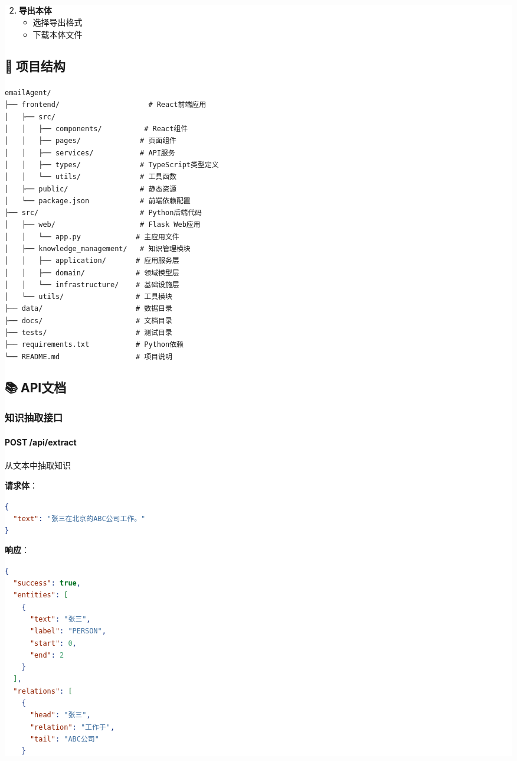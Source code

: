 2. **导出本体**
   - 选择导出格式
   - 下载本体文件

## 📁 项目结构

```
emailAgent/
├── frontend/                     # React前端应用
│   ├── src/
│   │   ├── components/          # React组件
│   │   ├── pages/              # 页面组件
│   │   ├── services/           # API服务
│   │   ├── types/              # TypeScript类型定义
│   │   └── utils/              # 工具函数
│   ├── public/                 # 静态资源
│   └── package.json            # 前端依赖配置
├── src/                        # Python后端代码
│   ├── web/                    # Flask Web应用
│   │   └── app.py             # 主应用文件
│   ├── knowledge_management/   # 知识管理模块
│   │   ├── application/       # 应用服务层
│   │   ├── domain/            # 领域模型层
│   │   └── infrastructure/    # 基础设施层
│   └── utils/                 # 工具模块
├── data/                      # 数据目录
├── docs/                      # 文档目录
├── tests/                     # 测试目录
├── requirements.txt           # Python依赖
└── README.md                  # 项目说明
```

## 📚 API文档

### 知识抽取接口

#### POST /api/extract
从文本中抽取知识

**请求体**：
```json
{
  "text": "张三在北京的ABC公司工作。"
}
```

**响应**：
```json
{
  "success": true,
  "entities": [
    {
      "text": "张三",
      "label": "PERSON",
      "start": 0,
      "end": 2
    }
  ],
  "relations": [
    {
      "head": "张三",
      "relation": "工作于",
      "tail": "ABC公司"
    }
```